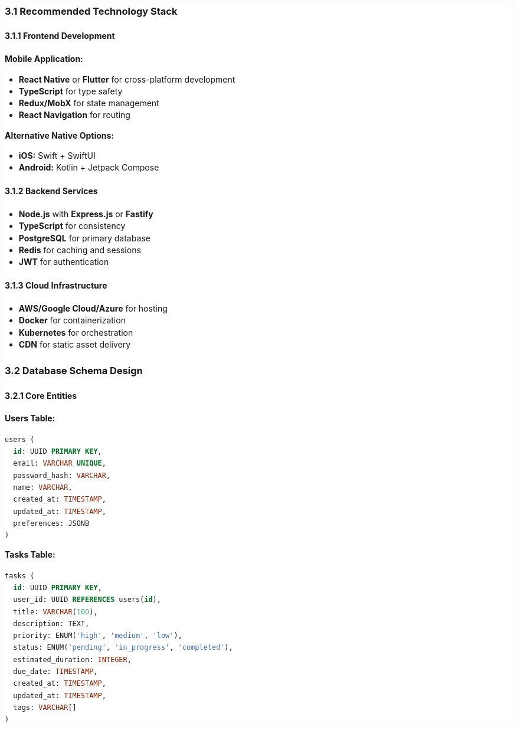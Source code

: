 ### 3.1 Recommended Technology Stack

#### 3.1.1 Frontend Development
**Mobile Application:**
- **React Native** or **Flutter** for cross-platform development
- **TypeScript** for type safety
- **Redux/MobX** for state management
- **React Navigation** for routing

**Alternative Native Options:**
- **iOS:** Swift + SwiftUI
- **Android:** Kotlin + Jetpack Compose

#### 3.1.2 Backend Services
- **Node.js** with **Express.js** or **Fastify**
- **TypeScript** for consistency
- **PostgreSQL** for primary database
- **Redis** for caching and sessions
- **JWT** for authentication

#### 3.1.3 Cloud Infrastructure
- **AWS/Google Cloud/Azure** for hosting
- **Docker** for containerization
- **Kubernetes** for orchestration
- **CDN** for static asset delivery

### 3.2 Database Schema Design

#### 3.2.1 Core Entities

**Users Table:**
```sql
users (
  id: UUID PRIMARY KEY,
  email: VARCHAR UNIQUE,
  password_hash: VARCHAR,
  name: VARCHAR,
  created_at: TIMESTAMP,
  updated_at: TIMESTAMP,
  preferences: JSONB
)
```

**Tasks Table:**
```sql
tasks (
  id: UUID PRIMARY KEY,
  user_id: UUID REFERENCES users(id),
  title: VARCHAR(100),
  description: TEXT,
  priority: ENUM('high', 'medium', 'low'),
  status: ENUM('pending', 'in_progress', 'completed'),
  estimated_duration: INTEGER,
  due_date: TIMESTAMP,
  created_at: TIMESTAMP,
  updated_at: TIMESTAMP,
  tags: VARCHAR[]
)
```

